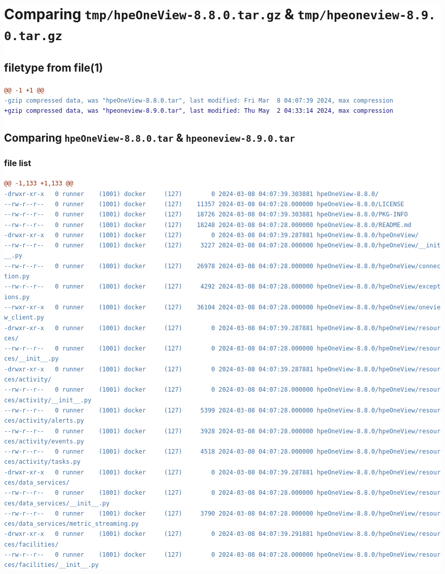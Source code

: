 # Comparing `tmp/hpeOneView-8.8.0.tar.gz` & `tmp/hpeoneview-8.9.0.tar.gz`

## filetype from file(1)

```diff
@@ -1 +1 @@
-gzip compressed data, was "hpeOneView-8.8.0.tar", last modified: Fri Mar  8 04:07:39 2024, max compression
+gzip compressed data, was "hpeoneview-8.9.0.tar", last modified: Thu May  2 04:33:14 2024, max compression
```

## Comparing `hpeOneView-8.8.0.tar` & `hpeoneview-8.9.0.tar`

### file list

```diff
@@ -1,133 +1,133 @@
-drwxr-xr-x   0 runner    (1001) docker     (127)        0 2024-03-08 04:07:39.303881 hpeOneView-8.8.0/
--rw-r--r--   0 runner    (1001) docker     (127)    11357 2024-03-08 04:07:28.000000 hpeOneView-8.8.0/LICENSE
--rw-r--r--   0 runner    (1001) docker     (127)    18726 2024-03-08 04:07:39.303881 hpeOneView-8.8.0/PKG-INFO
--rw-r--r--   0 runner    (1001) docker     (127)    18248 2024-03-08 04:07:28.000000 hpeOneView-8.8.0/README.md
-drwxr-xr-x   0 runner    (1001) docker     (127)        0 2024-03-08 04:07:39.287881 hpeOneView-8.8.0/hpeOneView/
--rw-r--r--   0 runner    (1001) docker     (127)     3227 2024-03-08 04:07:28.000000 hpeOneView-8.8.0/hpeOneView/__init__.py
--rw-r--r--   0 runner    (1001) docker     (127)    26978 2024-03-08 04:07:28.000000 hpeOneView-8.8.0/hpeOneView/connection.py
--rw-r--r--   0 runner    (1001) docker     (127)     4292 2024-03-08 04:07:28.000000 hpeOneView-8.8.0/hpeOneView/exceptions.py
--rwxr-xr-x   0 runner    (1001) docker     (127)    36104 2024-03-08 04:07:28.000000 hpeOneView-8.8.0/hpeOneView/oneview_client.py
-drwxr-xr-x   0 runner    (1001) docker     (127)        0 2024-03-08 04:07:39.287881 hpeOneView-8.8.0/hpeOneView/resources/
--rw-r--r--   0 runner    (1001) docker     (127)        0 2024-03-08 04:07:28.000000 hpeOneView-8.8.0/hpeOneView/resources/__init__.py
-drwxr-xr-x   0 runner    (1001) docker     (127)        0 2024-03-08 04:07:39.287881 hpeOneView-8.8.0/hpeOneView/resources/activity/
--rw-r--r--   0 runner    (1001) docker     (127)        0 2024-03-08 04:07:28.000000 hpeOneView-8.8.0/hpeOneView/resources/activity/__init__.py
--rw-r--r--   0 runner    (1001) docker     (127)     5399 2024-03-08 04:07:28.000000 hpeOneView-8.8.0/hpeOneView/resources/activity/alerts.py
--rw-r--r--   0 runner    (1001) docker     (127)     3928 2024-03-08 04:07:28.000000 hpeOneView-8.8.0/hpeOneView/resources/activity/events.py
--rw-r--r--   0 runner    (1001) docker     (127)     4518 2024-03-08 04:07:28.000000 hpeOneView-8.8.0/hpeOneView/resources/activity/tasks.py
-drwxr-xr-x   0 runner    (1001) docker     (127)        0 2024-03-08 04:07:39.287881 hpeOneView-8.8.0/hpeOneView/resources/data_services/
--rw-r--r--   0 runner    (1001) docker     (127)        0 2024-03-08 04:07:28.000000 hpeOneView-8.8.0/hpeOneView/resources/data_services/__init__.py
--rw-r--r--   0 runner    (1001) docker     (127)     3790 2024-03-08 04:07:28.000000 hpeOneView-8.8.0/hpeOneView/resources/data_services/metric_streaming.py
-drwxr-xr-x   0 runner    (1001) docker     (127)        0 2024-03-08 04:07:39.291881 hpeOneView-8.8.0/hpeOneView/resources/facilities/
--rw-r--r--   0 runner    (1001) docker     (127)        0 2024-03-08 04:07:28.000000 hpeOneView-8.8.0/hpeOneView/resources/facilities/__init__.py
```